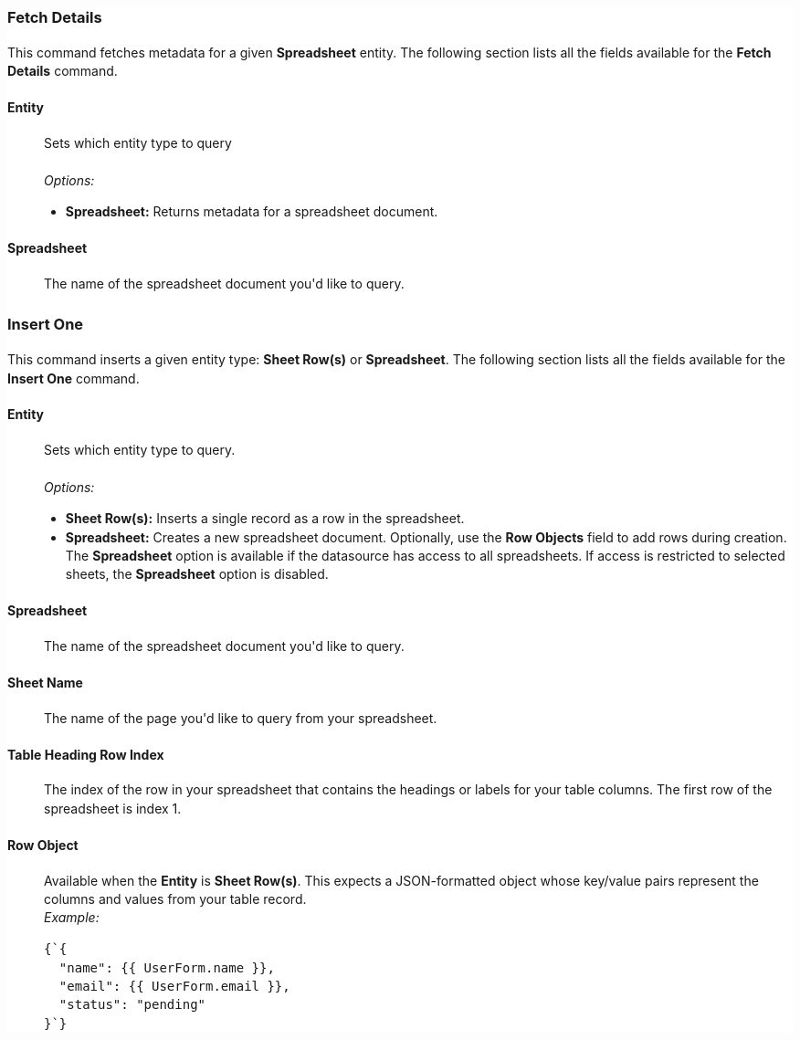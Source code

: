 ### Fetch Details

This command fetches metadata for a given **Spreadsheet** entity. The following section lists all the fields available for the **Fetch Details** command.

#### Entity

<dd>Sets which entity type to query</dd><br/>
<dd>
<i>Options:</i>
  <ul>
    <li><b>Spreadsheet:</b> Returns metadata for a spreadsheet document.</li>
  </ul>
</dd>

#### Spreadsheet

<dd> The name of the spreadsheet document you'd like to query.</dd>


### Insert One

This command inserts a given entity type: **Sheet Row(s)** or **Spreadsheet**. The following section lists all the fields available for the **Insert One** command.

#### Entity

<dd>Sets which entity type to query.</dd><br/>
<dd>
<i>Options:</i>

  - **Sheet Row(s):** Inserts a single record as a row in the spreadsheet.
   - **Spreadsheet:** Creates a new spreadsheet document. Optionally, use the **Row Objects** field to add rows during creation. The **Spreadsheet** option is available if the datasource has access to all spreadsheets. If access is restricted to selected sheets, the **Spreadsheet** option is disabled.

</dd>

#### Spreadsheet

<dd> The name of the spreadsheet document you'd like to query.</dd>

#### Sheet Name

<dd> The name of the page you'd like to query from your spreadsheet.</dd>

#### Table Heading Row Index

<dd>The index of the row in your spreadsheet that contains the headings or labels for your table columns. The first row of the spreadsheet is index 1.</dd>

#### Row Object

<dd>Available when the <b>Entity</b> is <b>Sheet Row(s)</b>. This expects a JSON-formatted object whose key/value pairs represent the columns and values from your table record.</dd>
<dd>
<i>Example:</i>
<pre>{`{
  "name": {{ UserForm.name }},
  "email": {{ UserForm.email }},
  "status": "pending"
}`}</pre>
</dd>
